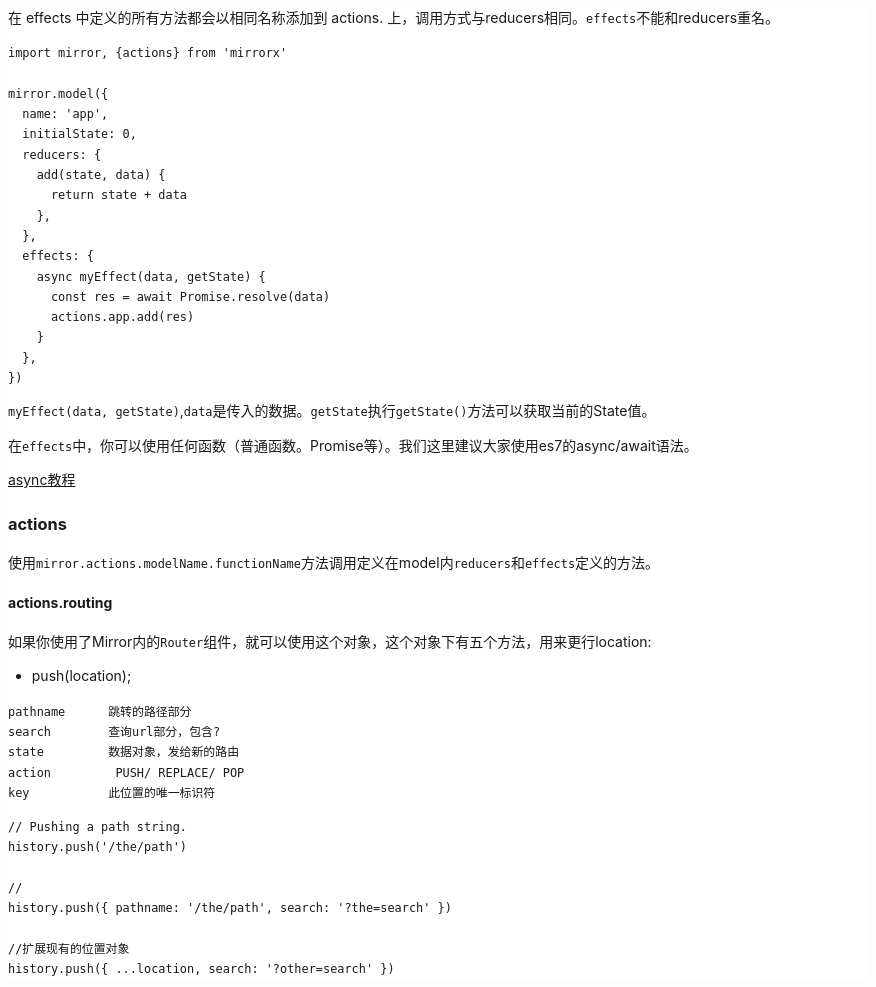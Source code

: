 在 effects 中定义的所有方法都会以相同名称添加到 actions.<modelName> 上，调用方式与reducers相同。`effects`不能和reducers重名。


```
import mirror, {actions} from 'mirrorx'

mirror.model({
  name: 'app',
  initialState: 0,
  reducers: {
    add(state, data) {
      return state + data
    },
  },
  effects: {
    async myEffect(data, getState) {
      const res = await Promise.resolve(data)
      actions.app.add(res)
    }
  },
})
```

`myEffect(data, getState)`,`data`是传入的数据。`getState`执行`getState()`方法可以获取当前的State值。

在`effects`中，你可以使用任何函数（普通函数。Promise等）。我们这里建议大家使用es7的async/await语法。

[async教程](http://www.ruanyifeng.com/blog/2015/05/async.html)


### actions

使用`mirror.actions.modelName.functionName`方法调用定义在model内`reducers`和`effects`定义的方法。

#### actions.routing

如果你使用了Mirror内的`Router`组件，就可以使用这个对象，这个对象下有五个方法，用来更行location:

- push(location);
```
pathname      跳转的路径部分
search        查询url部分，包含?
state         数据对象，发给新的路由
action         PUSH/ REPLACE/ POP
key           此位置的唯一标识符

```
```
// Pushing a path string.
history.push('/the/path')

//
history.push({ pathname: '/the/path', search: '?the=search' })

//扩展现有的位置对象
history.push({ ...location, search: '?other=search' })
```
